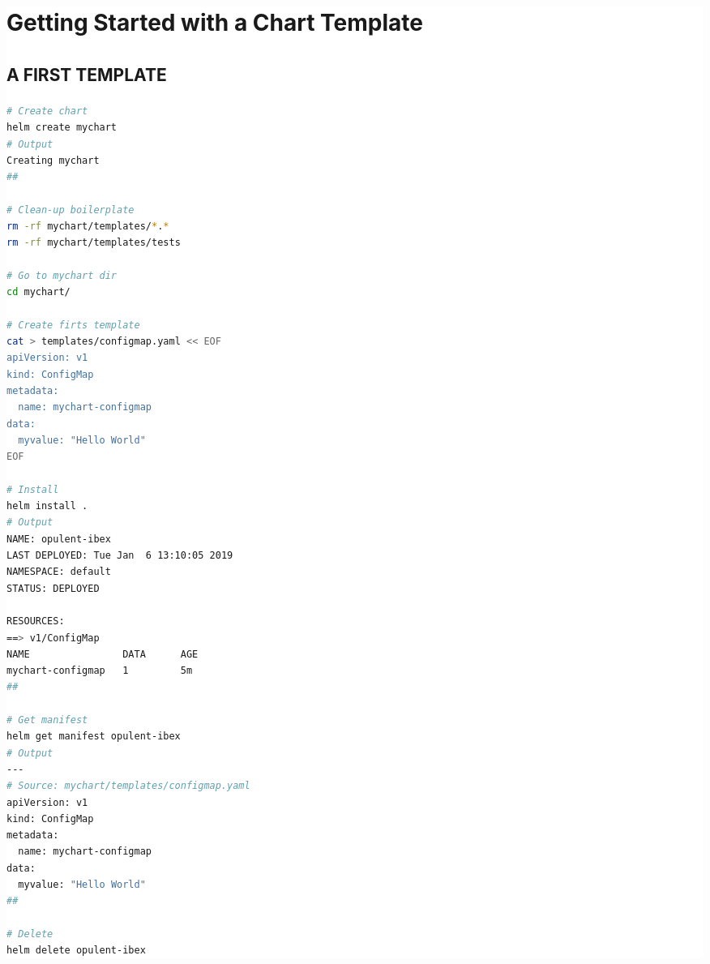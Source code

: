 # Getting Started with a Chart Template

## A FIRST TEMPLATE
```bash
# Create chart
helm create mychart
# Output
Creating mychart
##

# Clean-up boilerplate
rm -rf mychart/templates/*.*
rm -rf mychart/templates/tests

# Go to mychart dir
cd mychart/

# Create firts template
cat > templates/configmap.yaml << EOF
apiVersion: v1
kind: ConfigMap
metadata:
  name: mychart-configmap
data:
  myvalue: "Hello World"
EOF

# Install
helm install .
# Output
NAME: opulent-ibex
LAST DEPLOYED: Tue Jan  6 13:10:05 2019
NAMESPACE: default
STATUS: DEPLOYED

RESOURCES:
==> v1/ConfigMap
NAME                DATA      AGE
mychart-configmap   1         5m
##

# Get manifest
helm get manifest opulent-ibex
# Output
---
# Source: mychart/templates/configmap.yaml
apiVersion: v1
kind: ConfigMap
metadata:
  name: mychart-configmap
data:
  myvalue: "Hello World"
##

# Delete
helm delete opulent-ibex
```
